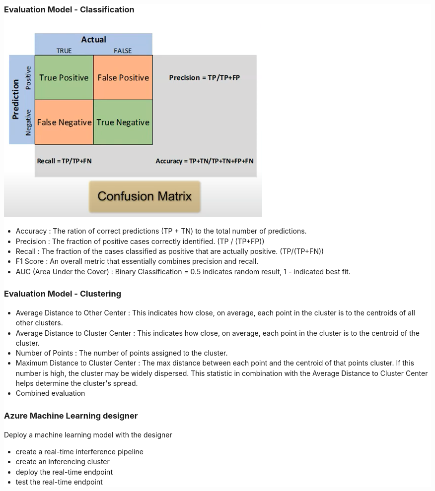 ### Evaluation Model - Classification

![Confusion Matrix](Pics/confusion_matrix.png)

- Accuracy : The ration of correct predictions (TP + TN) to the total number of predictions.
- Precision : The fraction of positive cases correctly identified. (TP / (TP+FP))
- Recall : The fraction of the cases classified as positive that are actually positive. (TP/(TP+FN))
- F1 Score : An overall metric that essentially combines precision and recall.
- AUC (Area Under the Cover) : Binary Classification = 0.5 indicates random result, 1 - indicated best fit.

### Evaluation Model - Clustering

- Average Distance to Other Center : This indicates how close, on average, each point in the cluster is to the centroids of all other clusters.
- Average Distance to Cluster Center : This indicates how close, on average, each point in the cluster is to the centroid of the cluster.
- Number of Points : The number of points assigned to the cluster.
- Maximum Distance to Cluster Center : The max distance between each point and the centroid of that points cluster. If this number is high, the cluster may be widely dispersed. This statistic in combination with the Average Distance to Cluster Center helps determine the cluster's spread.
- Combined evaluation

### Azure Machine Learning designer

Deploy a machine learning model with the designer
- create a real-time interference pipeline
- create an inferencing cluster
- deploy the real-time endpoint
- test the real-time endpoint
